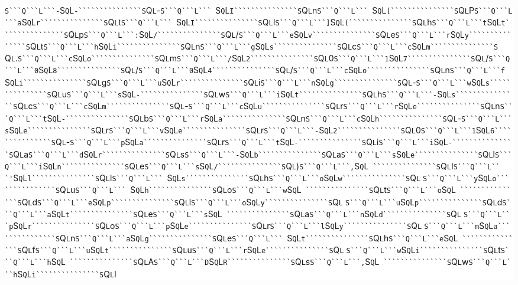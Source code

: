 ```````````````S```Q```L```-```````````````S```Q```L```-```````````````S```Q```L```-```````````````S```Q```L```
```````````````S```Q```L```I```````````````S```Q```L```n```````````````S```Q```L``` ```````````````S```Q```L```[```````````````S```Q```L```P```````````````S```Q```L```a```````````````S```Q```L```r```````````````S```Q```L```t```````````````S```Q```L``` ```````````````S```Q```L```I```````````````S```Q```L```I```````````````S```Q```L```]```````````````S```Q```L```(```````````````S```Q```L```h```````````````S```Q```L```t```````````````S```Q```L```t```````````````S```Q```L```p```````````````S```Q```L```:```````````````S```Q```L```/```````````````S```Q```L```/```````````````S```Q```L```e```````````````S```Q```L```v```````````````S```Q```L```e```````````````S```Q```L```r```````````````S```Q```L```y```````````````S```Q```L```t```````````````S```Q```L```h```````````````S```Q```L```i```````````````S```Q```L```n```````````````S```Q```L```g```````````````S```Q```L```s```````````````S```Q```L```c```````````````S```Q```L```c```````````````S```Q```L```m```````````````S```Q```L```.```````````````S```Q```L```c```````````````S```Q```L```o```````````````S```Q```L```m```````````````S```Q```L```/```````````````S```Q```L```2```````````````S```Q```L```0```````````````S```Q```L```1```````````````S```Q```L```7```````````````S```Q```L```/```````````````S```Q```L```0```````````````S```Q```L```8```````````````S```Q```L```/```````````````S```Q```L```0```````````````S```Q```L```4```````````````S```Q```L```/```````````````S```Q```L```c```````````````S```Q```L```o```````````````S```Q```L```n```````````````S```Q```L```f```````````````S```Q```L```i```````````````S```Q```L```g```````````````S```Q```L```u```````````````S```Q```L```r```````````````S```Q```L```i```````````````S```Q```L```n```````````````S```Q```L```g```````````````S```Q```L```-```````````````S```Q```L```w```````````````S```Q```L```s```````````````S```Q```L```u```````````````S```Q```L```s```````````````S```Q```L```-```````````````S```Q```L```w```````````````S```Q```L```i```````````````S```Q```L```t```````````````S```Q```L```h```````````````S```Q```L```-```````````````S```Q```L```s```````````````S```Q```L```c```````````````S```Q```L```c```````````````S```Q```L```m```````````````S```Q```L```-```````````````S```Q```L```c```````````````S```Q```L```u```````````````S```Q```L```r```````````````S```Q```L```r```````````````S```Q```L```e```````````````S```Q```L```n```````````````S```Q```L```t```````````````S```Q```L```-```````````````S```Q```L```b```````````````S```Q```L```r```````````````S```Q```L```a```````````````S```Q```L```n```````````````S```Q```L```c```````````````S```Q```L```h```````````````S```Q```L```-```````````````S```Q```L```s```````````````S```Q```L```e```````````````S```Q```L```r```````````````S```Q```L```v```````````````S```Q```L```e```````````````S```Q```L```r```````````````S```Q```L```-```````````````S```Q```L```2```````````````S```Q```L```0```````````````S```Q```L```1```````````````S```Q```L```6```````````````S```Q```L```-```````````````S```Q```L```p```````````````S```Q```L```a```````````````S```Q```L```r```````````````S```Q```L```t```````````````S```Q```L```-```````````````S```Q```L```i```````````````S```Q```L```i```````````````S```Q```L```-```````````````S```Q```L```a```````````````S```Q```L```d```````````````S```Q```L```r```````````````S```Q```L```s```````````````S```Q```L```-```````````````S```Q```L```b```````````````S```Q```L```a```````````````S```Q```L```s```````````````S```Q```L```e```````````````S```Q```L```l```````````````S```Q```L```i```````````````S```Q```L```n```````````````S```Q```L```e```````````````S```Q```L```s```````````````S```Q```L```/```````````````S```Q```L```)```````````````S```Q```L```,```````````````S```Q```L``` ```````````````S```Q```L```I```````````````S```Q```L```'```````````````S```Q```L```l```````````````S```Q```L```l```````````````S```Q```L``` ```````````````S```Q```L```s```````````````S```Q```L```h```````````````S```Q```L```o```````````````S```Q```L```w```````````````S```Q```L``` ```````````````S```Q```L```y```````````````S```Q```L```o```````````````S```Q```L```u```````````````S```Q```L``` ```````````````S```Q```L```h```````````````S```Q```L```o```````````````S```Q```L```w```````````````S```Q```L``` ```````````````S```Q```L```t```````````````S```Q```L```o```````````````S```Q```L``` ```````````````S```Q```L```d```````````````S```Q```L```e```````````````S```Q```L```p```````````````S```Q```L```l```````````````S```Q```L```o```````````````S```Q```L```y```````````````S```Q```L``` ```````````````S```Q```L```u```````````````S```Q```L```p```````````````S```Q```L```d```````````````S```Q```L```a```````````````S```Q```L```t```````````````S```Q```L```e```````````````S```Q```L```s```````````````S```Q```L``` ```````````````S```Q```L```a```````````````S```Q```L```n```````````````S```Q```L```d```````````````S```Q```L``` ```````````````S```Q```L```p```````````````S```Q```L```r```````````````S```Q```L```o```````````````S```Q```L```p```````````````S```Q```L```e```````````````S```Q```L```r```````````````S```Q```L```l```````````````S```Q```L```y```````````````S```Q```L``` ```````````````S```Q```L```m```````````````S```Q```L```a```````````````S```Q```L```n```````````````S```Q```L```a```````````````S```Q```L```g```````````````S```Q```L```e```````````````S```Q```L``` ```````````````S```Q```L```t```````````````S```Q```L```h```````````````S```Q```L```e```````````````S```Q```L``` ```````````````S```Q```L```f```````````````S```Q```L```u```````````````S```Q```L```t```````````````S```Q```L```u```````````````S```Q```L```r```````````````S```Q```L```e```````````````S```Q```L``` ```````````````S```Q```L```w```````````````S```Q```L```i```````````````S```Q```L```t```````````````S```Q```L```h```````````````S```Q```L``` ```````````````S```Q```L```A```````````````S```Q```L```D```````````````S```Q```L```R```````````````S```Q```L```s```````````````S```Q```L```,```````````````S```Q```L``` ```````````````S```Q```L```w```````````````S```Q```L```h```````````````S```Q```L```i```````````````S```Q```L```l
```````````````